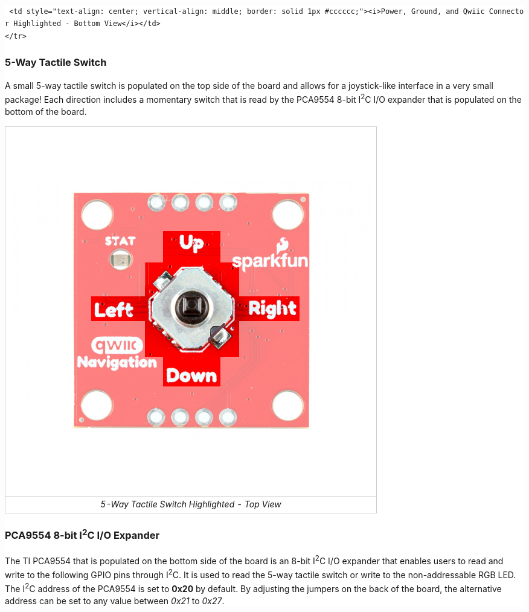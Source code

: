      <td style="text-align: center; vertical-align: middle; border: solid 1px #cccccc;"><i>Power, Ground, and Qwiic Connector Highlighted - Bottom View</i></td>
    </tr>
  </table>
</div>



### 5-Way Tactile Switch

A small 5-way tactile switch is populated on the top side of the board and allows for a joystick-like interface in a very small package! Each direction includes a momentary switch that is read by the PCA9554 8-bit I<sup>2</sup>C I/O expander that is populated on the bottom of the board.

<div style="text-align: center;">
  <table>
    <tr style="vertical-align:middle;">
      <td style="text-align: center; vertical-align: middle; border: solid 1px #cccccc;"><a href="../assets/img/PRT-27576_Qwiic_Navigation_Switch_Top_5-way_Tactile_Switch.jpg"><img src="../assets/img/PRT-27576_Qwiic_Navigation_Switch_Top_5-way_Tactile_Switch.jpg" width="600px" height="600px" alt="5-Way Tactile Switch Highlighted - Top View"></a></td>
    </tr>
    <tr style="vertical-align:middle;">
      <td style="text-align: center; vertical-align: middle; border: solid 1px #cccccc;"><i>5-Way Tactile Switch Highlighted - Top View</i></td>
    </tr>
  </table>
</div>



### PCA9554 8-bit I<sup>2</sup>C I/O Expander

The TI PCA9554 that is populated on the bottom side of the board is an 8-bit I<sup>2</sup>C I/O expander that enables users to read and write to the following GPIO pins through I<sup>2</sup>C. It is used to read the 5-way tactile switch or write to the non-addressable RGB LED. The I<sup>2</sup>C address of the PCA9554 is set to **0x20** by default. By adjusting the jumpers on the back of the board, the alternative address can be set to any value between _0x21_ to _0x27_.

